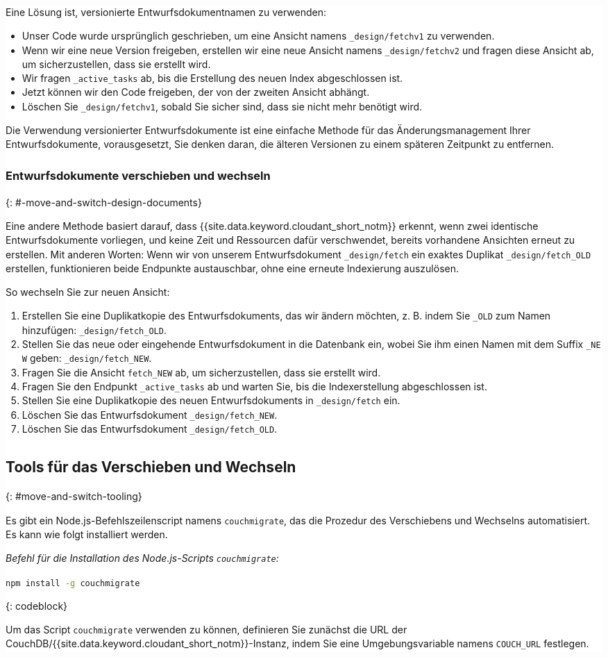 Eine Lösung ist, versionierte Entwurfsdokumentnamen zu verwenden:

-   Unser Code wurde ursprünglich geschrieben, um eine Ansicht namens `_design/fetchv1` zu verwenden.
-   Wenn wir eine neue Version freigeben, erstellen wir eine neue Ansicht namens `_design/fetchv2`
    und fragen diese Ansicht ab, um sicherzustellen, dass sie erstellt wird.
-   Wir fragen `_active_tasks` ab, bis die Erstellung des neuen Index abgeschlossen ist.
-   Jetzt können wir den Code freigeben, der von der zweiten Ansicht abhängt.
-   Löschen Sie `_design/fetchv1`, sobald Sie sicher sind, dass sie nicht mehr benötigt wird.

Die Verwendung versionierter Entwurfsdokumente ist eine einfache Methode für das Änderungsmanagement Ihrer Entwurfsdokumente,
vorausgesetzt, Sie denken daran, die älteren Versionen zu einem späteren Zeitpunkt zu entfernen.

### Entwurfsdokumente verschieben und wechseln
{: #-move-and-switch-design-documents}

Eine andere Methode basiert darauf, dass {{site.data.keyword.cloudant_short_notm}} erkennt, wenn zwei identische Entwurfsdokumente
vorliegen, und keine Zeit und Ressourcen dafür verschwendet, bereits vorhandene Ansichten erneut zu erstellen.
Mit anderen Worten: Wenn wir von unserem Entwurfsdokument `_design/fetch` ein exaktes Duplikat `_design/fetch_OLD` erstellen,
funktionieren beide Endpunkte austauschbar, ohne eine erneute Indexierung auszulösen.

So wechseln Sie zur neuen Ansicht:

1.  Erstellen Sie eine Duplikatkopie des Entwurfsdokuments, das wir ändern möchten, z. B. indem Sie `_OLD` zum Namen hinzufügen:
    `_design/fetch_OLD`.
2.  Stellen Sie das neue oder eingehende Entwurfsdokument in die Datenbank ein,
    wobei Sie ihm einen Namen mit dem Suffix `_NEW` geben: `_design/fetch_NEW`.
3.  Fragen Sie die Ansicht `fetch_NEW` ab,
    um sicherzustellen, dass sie erstellt wird.
4.  Fragen Sie den Endpunkt `_active_tasks` ab und warten Sie, bis die Indexerstellung abgeschlossen ist.
5.  Stellen Sie eine Duplikatkopie des neuen Entwurfsdokuments in `_design/fetch` ein.
6.  Löschen Sie das Entwurfsdokument `_design/fetch_NEW`.
7.  Löschen Sie das Entwurfsdokument `_design/fetch_OLD`.

## Tools für das Verschieben und Wechseln
{: #move-and-switch-tooling}

Es gibt ein Node.js-Befehlszeilenscript namens `couchmigrate`, das die Prozedur des Verschiebens und Wechselns automatisiert.
Es kann wie folgt installiert werden.

_Befehl für die Installation des Node.js-Scripts `couchmigrate`:_

```sh
npm install -g couchmigrate
```
{: codeblock}

Um das Script `couchmigrate` verwenden zu können, definieren Sie zunächst
die URL der CouchDB/{{site.data.keyword.cloudant_short_notm}}-Instanz, indem Sie eine
Umgebungsvariable namens `COUCH_URL` festlegen.

